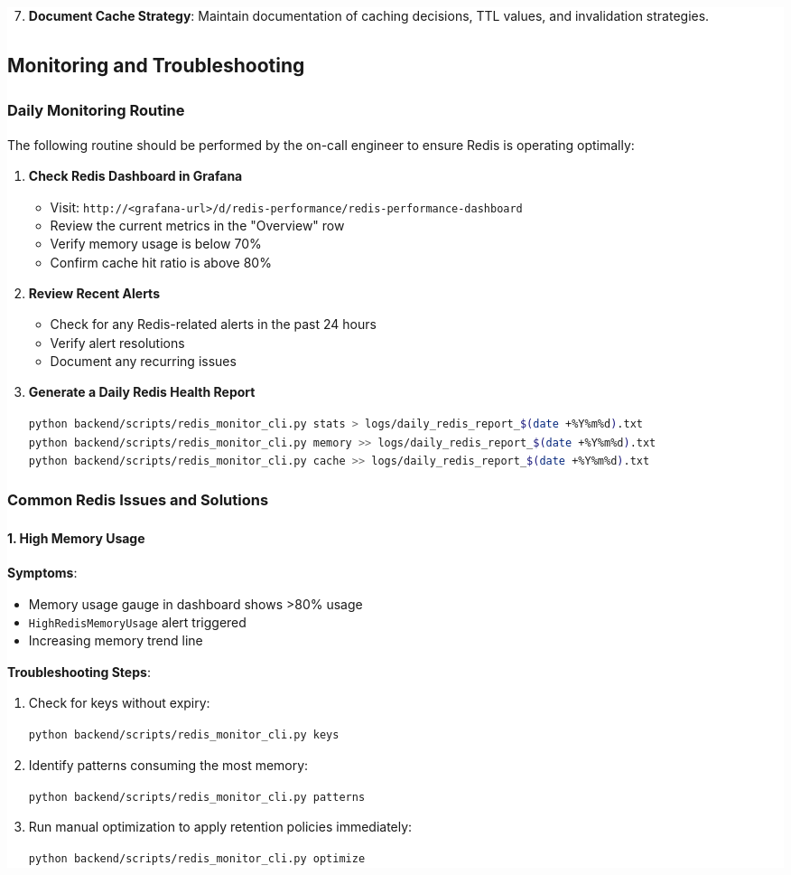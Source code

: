 7. **Document Cache Strategy**: Maintain documentation of caching decisions, TTL values, and invalidation strategies.

## Monitoring and Troubleshooting

### Daily Monitoring Routine

The following routine should be performed by the on-call engineer to ensure Redis is operating optimally:

1. **Check Redis Dashboard in Grafana**
   - Visit: `http://<grafana-url>/d/redis-performance/redis-performance-dashboard`
   - Review the current metrics in the "Overview" row
   - Verify memory usage is below 70%
   - Confirm cache hit ratio is above 80%

2. **Review Recent Alerts**
   - Check for any Redis-related alerts in the past 24 hours
   - Verify alert resolutions
   - Document any recurring issues

3. **Generate a Daily Redis Health Report**

   ```bash
   python backend/scripts/redis_monitor_cli.py stats > logs/daily_redis_report_$(date +%Y%m%d).txt
   python backend/scripts/redis_monitor_cli.py memory >> logs/daily_redis_report_$(date +%Y%m%d).txt
   python backend/scripts/redis_monitor_cli.py cache >> logs/daily_redis_report_$(date +%Y%m%d).txt
   ```

### Common Redis Issues and Solutions

#### 1. High Memory Usage

**Symptoms**:
- Memory usage gauge in dashboard shows >80% usage
- `HighRedisMemoryUsage` alert triggered
- Increasing memory trend line

**Troubleshooting Steps**:

1. Check for keys without expiry:

   ```bash
   python backend/scripts/redis_monitor_cli.py keys
   ```

2. Identify patterns consuming the most memory:

   ```bash
   python backend/scripts/redis_monitor_cli.py patterns
   ```

3. Run manual optimization to apply retention policies immediately:

   ```bash
   python backend/scripts/redis_monitor_cli.py optimize
   ```
